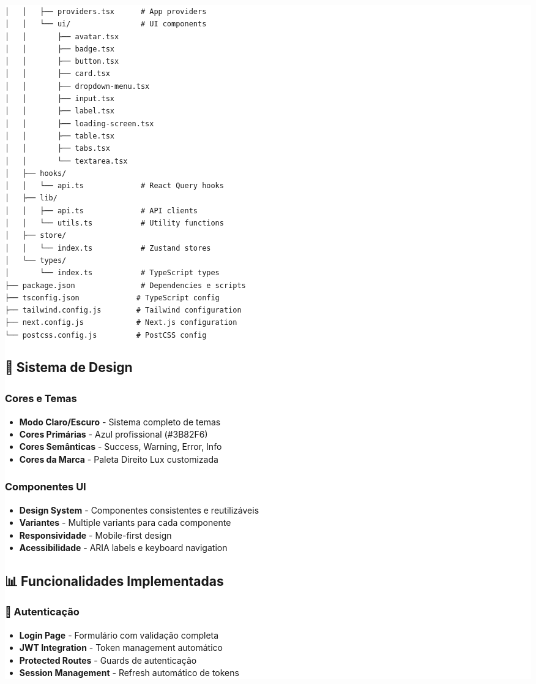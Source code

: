 ```
│   │   ├── providers.tsx      # App providers
│   │   └── ui/                # UI components
│   │       ├── avatar.tsx
│   │       ├── badge.tsx
│   │       ├── button.tsx
│   │       ├── card.tsx
│   │       ├── dropdown-menu.tsx
│   │       ├── input.tsx
│   │       ├── label.tsx
│   │       ├── loading-screen.tsx
│   │       ├── table.tsx
│   │       ├── tabs.tsx
│   │       └── textarea.tsx
│   ├── hooks/
│   │   └── api.ts             # React Query hooks
│   ├── lib/
│   │   ├── api.ts             # API clients
│   │   └── utils.ts           # Utility functions
│   ├── store/
│   │   └── index.ts           # Zustand stores
│   └── types/
│       └── index.ts           # TypeScript types
├── package.json               # Dependencies e scripts
├── tsconfig.json             # TypeScript config
├── tailwind.config.js        # Tailwind configuration
├── next.config.js            # Next.js configuration
└── postcss.config.js         # PostCSS config
```

## 🎨 Sistema de Design

### Cores e Temas
- **Modo Claro/Escuro** - Sistema completo de temas
- **Cores Primárias** - Azul profissional (#3B82F6)
- **Cores Semânticas** - Success, Warning, Error, Info
- **Cores da Marca** - Paleta Direito Lux customizada

### Componentes UI
- **Design System** - Componentes consistentes e reutilizáveis
- **Variantes** - Multiple variants para cada componente
- **Responsividade** - Mobile-first design
- **Acessibilidade** - ARIA labels e keyboard navigation

## 📊 Funcionalidades Implementadas

### 🔐 Autenticação
- **Login Page** - Formulário com validação completa
- **JWT Integration** - Token management automático
- **Protected Routes** - Guards de autenticação
- **Session Management** - Refresh automático de tokens
